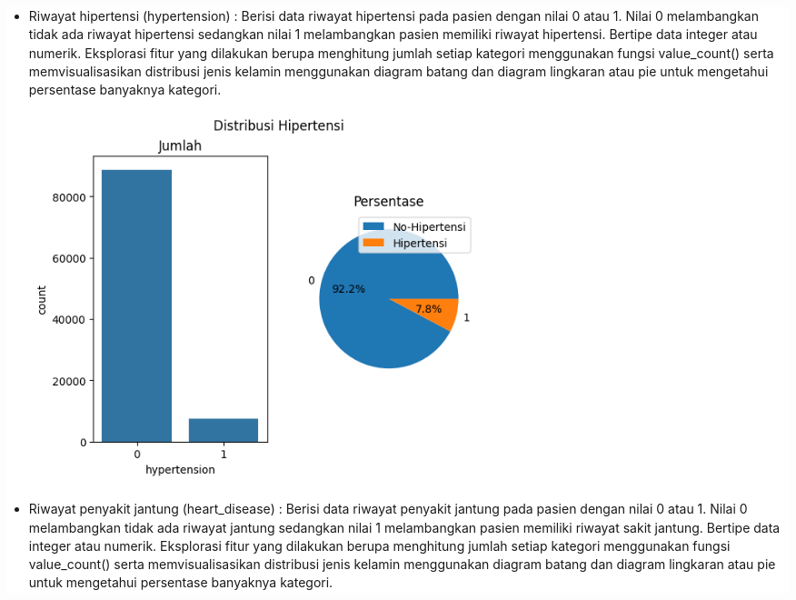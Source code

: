 - Riwayat hipertensi (hypertension) : 
  Berisi data riwayat hipertensi pada pasien dengan nilai 0 atau 1. Nilai 0 melambangkan tidak ada riwayat hipertensi sedangkan nilai 1 melambangkan pasien memiliki riwayat hipertensi. Bertipe data integer atau numerik. Eksplorasi fitur yang dilakukan berupa menghitung jumlah setiap kategori menggunakan fungsi value_count() serta memvisualisasikan distribusi jenis kelamin menggunakan diagram batang dan diagram  lingkaran atau pie untuk mengetahui persentase banyaknya kategori.

  <img src='images/distribusi hipertensi.png' width=500>

- Riwayat penyakit jantung (heart_disease) : 
  Berisi data riwayat penyakit jantung pada pasien dengan nilai 0 atau 1. Nilai 0 melambangkan tidak ada riwayat jantung sedangkan nilai 1 melambangkan pasien memiliki riwayat sakit jantung. Bertipe data integer atau numerik. Eksplorasi fitur yang dilakukan berupa menghitung jumlah setiap kategori menggunakan fungsi value_count() serta memvisualisasikan distribusi jenis kelamin menggunakan diagram batang dan diagram  lingkaran atau pie untuk mengetahui persentase banyaknya kategori.
